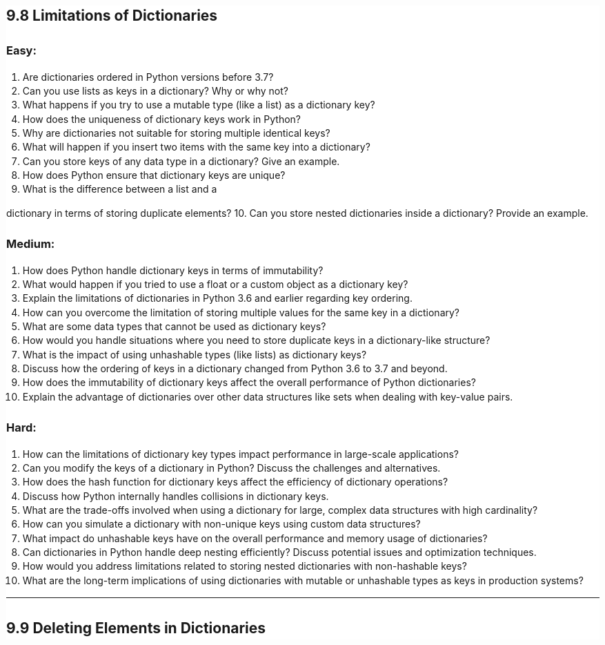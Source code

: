 
## **9.8 Limitations of Dictionaries**

### Easy:
1. Are dictionaries ordered in Python versions before 3.7?
2. Can you use lists as keys in a dictionary? Why or why not?
3. What happens if you try to use a mutable type (like a list) as a dictionary key?
4. How does the uniqueness of dictionary keys work in Python?
5. Why are dictionaries not suitable for storing multiple identical keys?
6. What will happen if you insert two items with the same key into a dictionary?
7. Can you store keys of any data type in a dictionary? Give an example.
8. How does Python ensure that dictionary keys are unique?
9. What is the difference between a list and a

 dictionary in terms of storing duplicate elements?
10. Can you store nested dictionaries inside a dictionary? Provide an example.

### Medium:
1. How does Python handle dictionary keys in terms of immutability?
2. What would happen if you tried to use a float or a custom object as a dictionary key?
3. Explain the limitations of dictionaries in Python 3.6 and earlier regarding key ordering.
4. How can you overcome the limitation of storing multiple values for the same key in a dictionary?
5. What are some data types that cannot be used as dictionary keys?
6. How would you handle situations where you need to store duplicate keys in a dictionary-like structure?
7. What is the impact of using unhashable types (like lists) as dictionary keys?
8. Discuss how the ordering of keys in a dictionary changed from Python 3.6 to 3.7 and beyond.
9. How does the immutability of dictionary keys affect the overall performance of Python dictionaries?
10. Explain the advantage of dictionaries over other data structures like sets when dealing with key-value pairs.

### Hard:
1. How can the limitations of dictionary key types impact performance in large-scale applications?
2. Can you modify the keys of a dictionary in Python? Discuss the challenges and alternatives.
3. How does the hash function for dictionary keys affect the efficiency of dictionary operations?
4. Discuss how Python internally handles collisions in dictionary keys.
5. What are the trade-offs involved when using a dictionary for large, complex data structures with high cardinality?
6. How can you simulate a dictionary with non-unique keys using custom data structures?
7. What impact do unhashable keys have on the overall performance and memory usage of dictionaries?
8. Can dictionaries in Python handle deep nesting efficiently? Discuss potential issues and optimization techniques.
9. How would you address limitations related to storing nested dictionaries with non-hashable keys?
10. What are the long-term implications of using dictionaries with mutable or unhashable types as keys in production systems?

---

## **9.9 Deleting Elements in Dictionaries**
